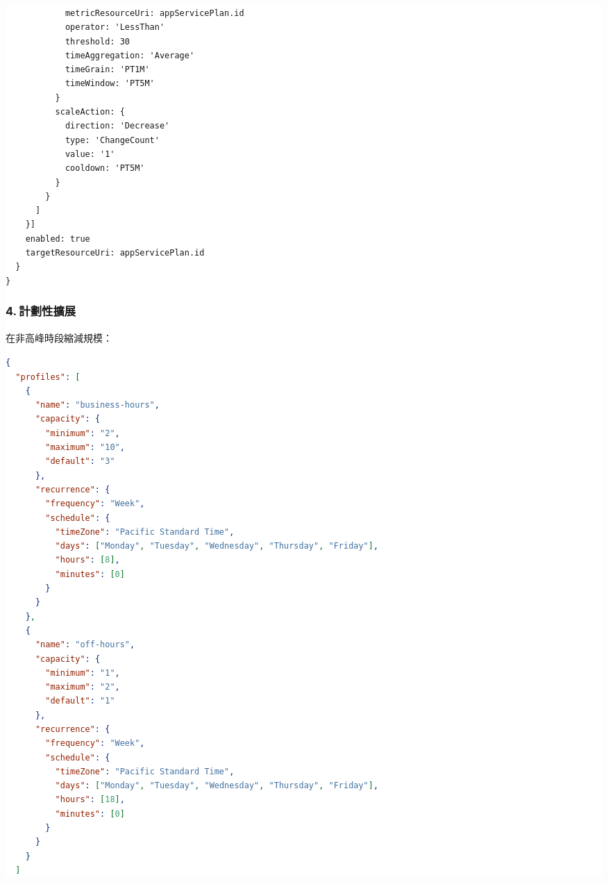 ```bicep
            metricResourceUri: appServicePlan.id
            operator: 'LessThan'
            threshold: 30
            timeAggregation: 'Average'
            timeGrain: 'PT1M'
            timeWindow: 'PT5M'
          }
          scaleAction: {
            direction: 'Decrease'
            type: 'ChangeCount'
            value: '1'
            cooldown: 'PT5M'
          }
        }
      ]
    }]
    enabled: true
    targetResourceUri: appServicePlan.id
  }
}
```

### 4. 計劃性擴展

在非高峰時段縮減規模：

```json
{
  "profiles": [
    {
      "name": "business-hours",
      "capacity": {
        "minimum": "2",
        "maximum": "10", 
        "default": "3"
      },
      "recurrence": {
        "frequency": "Week",
        "schedule": {
          "timeZone": "Pacific Standard Time",
          "days": ["Monday", "Tuesday", "Wednesday", "Thursday", "Friday"],
          "hours": [8],
          "minutes": [0]
        }
      }
    },
    {
      "name": "off-hours",
      "capacity": {
        "minimum": "1",
        "maximum": "2",
        "default": "1"
      },
      "recurrence": {
        "frequency": "Week", 
        "schedule": {
          "timeZone": "Pacific Standard Time",
          "days": ["Monday", "Tuesday", "Wednesday", "Thursday", "Friday"],
          "hours": [18],
          "minutes": [0]
        }
      }
    }
  ]
```